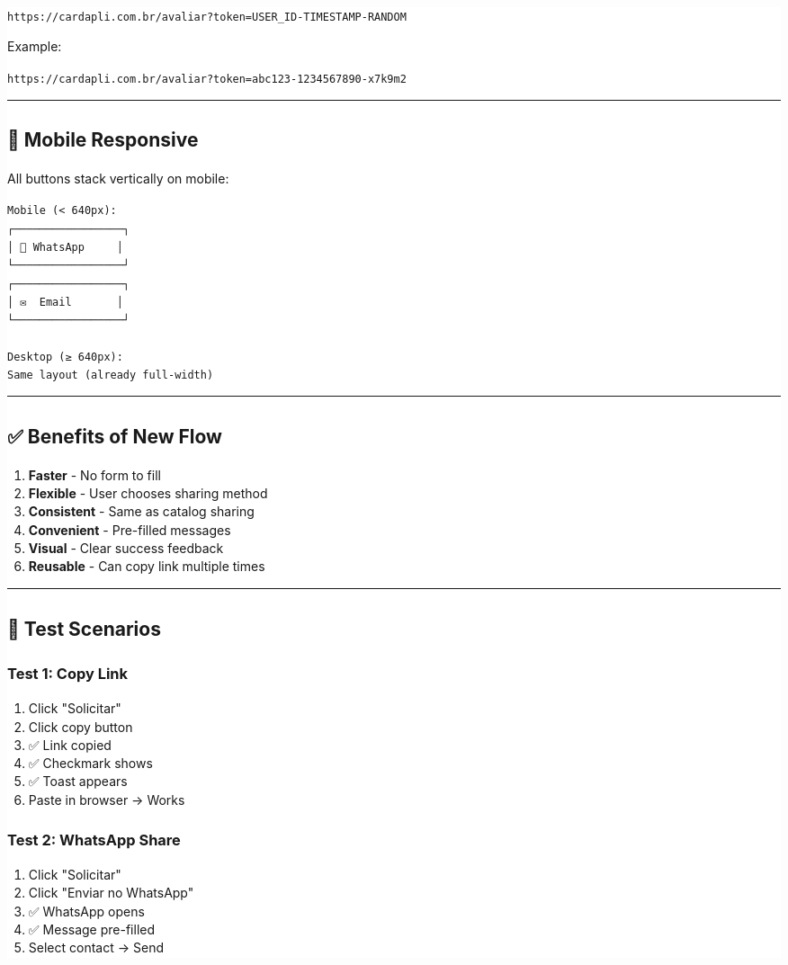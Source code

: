 ```
https://cardapli.com.br/avaliar?token=USER_ID-TIMESTAMP-RANDOM
```

Example:
```
https://cardapli.com.br/avaliar?token=abc123-1234567890-x7k9m2
```

---

## 📱 Mobile Responsive

All buttons stack vertically on mobile:
```
Mobile (< 640px):
┌─────────────────┐
│ 📱 WhatsApp     │
└─────────────────┘
┌─────────────────┐
│ ✉️  Email       │
└─────────────────┘

Desktop (≥ 640px):
Same layout (already full-width)
```

---

## ✅ Benefits of New Flow

1. **Faster** - No form to fill
2. **Flexible** - User chooses sharing method
3. **Consistent** - Same as catalog sharing
4. **Convenient** - Pre-filled messages
5. **Visual** - Clear success feedback
6. **Reusable** - Can copy link multiple times

---

## 🧪 Test Scenarios

### Test 1: Copy Link
1. Click "Solicitar"
2. Click copy button
3. ✅ Link copied
4. ✅ Checkmark shows
5. ✅ Toast appears
6. Paste in browser → Works

### Test 2: WhatsApp Share
1. Click "Solicitar"
2. Click "Enviar no WhatsApp"
3. ✅ WhatsApp opens
4. ✅ Message pre-filled
5. Select contact → Send
